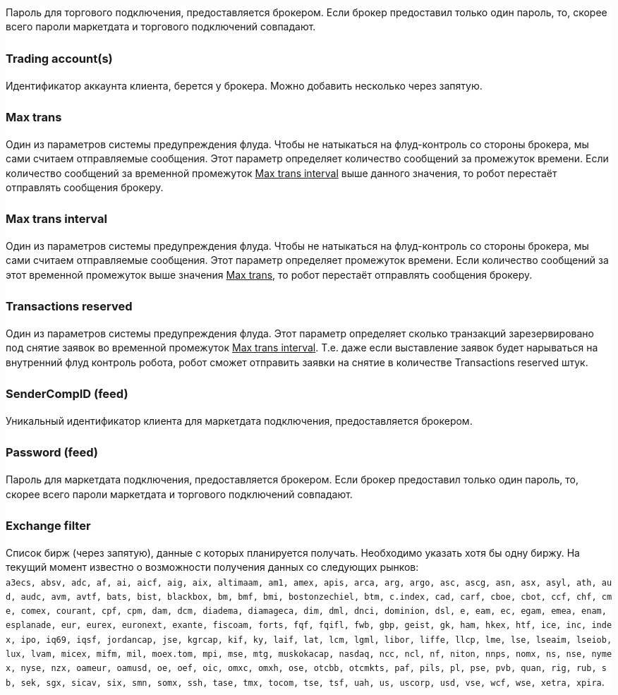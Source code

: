 Пароль для торгового подключения, предоставляется брокером. Если брокер предоставил только один пароль, то, скорее всего пароли маркетдата и торгового подключений совпадают.

### Trading account(s) <Anchor :ids="['tc.EXANTE.client_code']" />

Идентификатор аккаунта клиента, берется у брокера. Можно добавить несколько через запятую.

### Max trans <Anchor :ids="['tc.EXANTE.max_transactions']" />

Один из параметров системы предупреждения флуда. Чтобы не натыкаться на флуд-контроль со стороны брокера, мы сами считаем отправляемые сообщения. Этот параметр определяет количество сообщений за промежуток времени. Если количество сообщений за временной промежуток [Max trans interval](creating-connection.md#max-trans-interval) выше данного значения, то робот перестаёт отправлять сообщения брокеру.

### Max trans interval <Anchor :ids="['tc.EXANTE.max_transactions']" />

Один из параметров системы предупреждения флуда. Чтобы не натыкаться на флуд-контроль со стороны брокера, мы сами считаем отправляемые сообщения. Этот параметр определяет промежуток времени. Если количество сообщений за этот временной промежуток выше значения [Max trans](creating-connection.md#max-trans), то робот перестаёт отправлять сообщения брокеру.

### Transactions reserved <Anchor :ids="['tc.EXANTE.transactions_reserved']" />

Один из параметров системы предупреждения флуда. Этот параметр определяет сколько транзакций зарезервировано под снятие заявок во временной промежуток [Max trans interval](creating-connection.md#max-trans-interval). Т.е. даже если выставление заявок будет нарываться на внутренний флуд контроль робота, робот сможет отправить заявки на снятие в количестве Transactions reserved штук.

### SenderCompID (feed) <Anchor :ids="['tc.EXANTE.md_sender_comp_id']" />

Уникальный идентификатор клиента для маркетдата подключения, предоставляется брокером.

### Password (feed) <Anchor :ids="['tc.EXANTE.md_password']" />

Пароль для маркетдата подключения, предоставляется брокером. Если брокер предоставил только один пароль, то, скорее всего пароли маркетдата и торгового подключений совпадают.

### Exchange filter <Anchor :ids="['tc.EXANTE.md_exchanges']" />

Список бирж (через запятую), данные с которых планируется получать. Необходимо указать хотя бы одну биржу. На текущий момент известно о возможности получения данных со следующих рынков:  
`a3ecs, absv, adc, af, ai, aicf, aig, aix, altimaam, am1, amex, apis, arca, arg, argo, asc, ascg, asn, asx, asyl, ath, aud, audc, avm, avtf, bats, bist, blackbox, bm, bmf, bmi, bostonzechiel, btm, c.index, cad, carf, cboe, cbot, ccf, chf, cme, comex, courant, cpf, cpm, dam, dcm, diadema, diamageca, dim, dml, dnci, dominion, dsl, e, eam, ec, egam, emea, enam, esplanade, eur, eurex, euronext, exante, fiscoam, forts, fqf, fqifl, fwb, gbp, geist, gk, ham, hkex, htf, ice, inc, index, ipo, iq69, iqsf, jordancap, jse, kgrcap, kif, ky, laif, lat, lcm, lgml, libor, liffe, llcp, lme, lse, lseaim, lseiob, lux, lvam, micex, mifm, mil, moex.tom, mpi, mse, mtg, muskokacap, nasdaq, ncc, ncl, nf, niton, nnps, nomx, ns, nse, nymex, nyse, nzx, oameur, oamusd, oe, oef, oic, omxc, omxh, ose, otcbb, otcmkts, paf, pils, pl, pse, pvb, quan, rig, rub, sb, sek, sgx, sicav, six, smn, somx, ssh, tase, tmx, tocom, tse, tsf, uah, us, uscorp, usd, vse, wcf, wse, xetra, xpira`.
